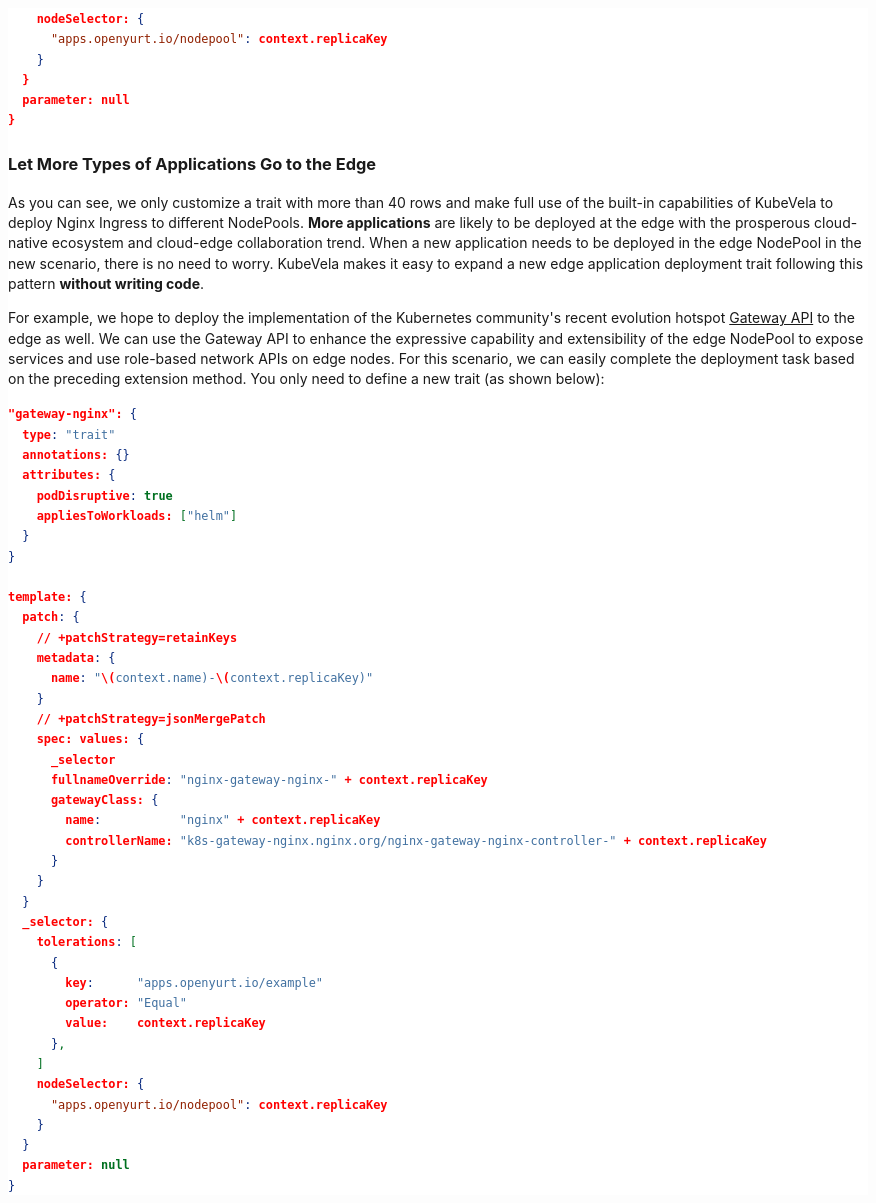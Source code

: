 ```json
    nodeSelector: {
      "apps.openyurt.io/nodepool": context.replicaKey
    }
  }
  parameter: null
}
```

### Let More Types of Applications Go to the Edge

As you can see, we only customize a trait with more than 40 rows and make full use of the built-in capabilities of KubeVela to deploy Nginx Ingress to different NodePools. **More applications** are likely to be deployed at the edge with the prosperous cloud-native ecosystem and cloud-edge collaboration trend. When a new application needs to be deployed in the edge NodePool in the new scenario, there is no need to worry. KubeVela makes it easy to expand a new edge application deployment trait following this pattern **without writing code**.

For example, we hope to deploy the implementation of the Kubernetes community's recent evolution hotspot [Gateway API](https://gateway-api.sigs.k8s.io/) to the edge as well. We can use the Gateway API to enhance the expressive capability and extensibility of the edge NodePool to expose services and use role-based network APIs on edge nodes. For this scenario, we can easily complete the deployment task based on the preceding extension method. You only need to define a new trait (as shown below):

```json
"gateway-nginx": {
  type: "trait"
  annotations: {}
  attributes: {
    podDisruptive: true
    appliesToWorkloads: ["helm"]
  }
}

template: {
  patch: {
    // +patchStrategy=retainKeys
    metadata: {
      name: "\(context.name)-\(context.replicaKey)"
    }
    // +patchStrategy=jsonMergePatch
    spec: values: {
      _selector
      fullnameOverride: "nginx-gateway-nginx-" + context.replicaKey
      gatewayClass: {
        name:           "nginx" + context.replicaKey
        controllerName: "k8s-gateway-nginx.nginx.org/nginx-gateway-nginx-controller-" + context.replicaKey
      }
    }
  }
  _selector: {
    tolerations: [
      {
        key:      "apps.openyurt.io/example"
        operator: "Equal"
        value:    context.replicaKey
      },
    ]
    nodeSelector: {
      "apps.openyurt.io/nodepool": context.replicaKey
    }
  }
  parameter: null
}
```